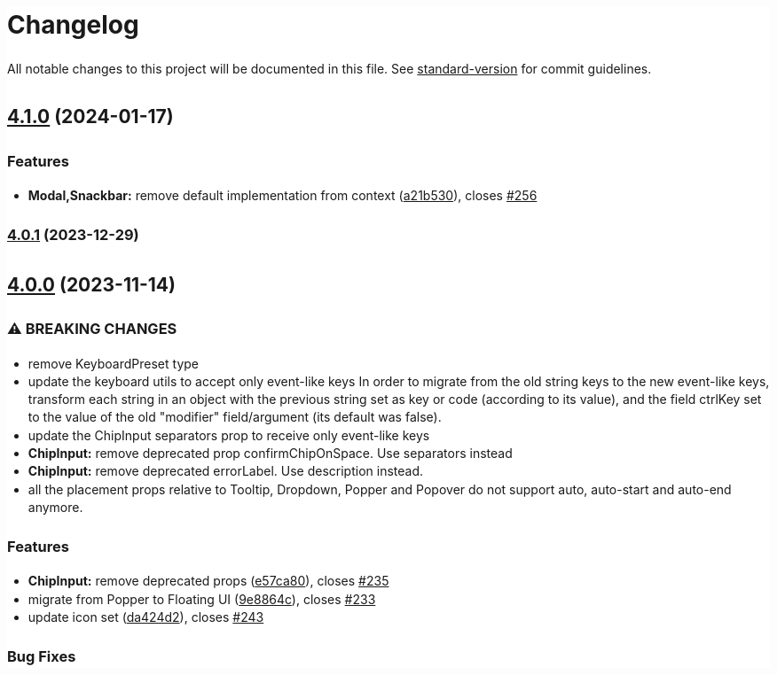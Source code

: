 # Changelog

All notable changes to this project will be documented in this file. See [standard-version](https://github.com/conventional-changelog/standard-version) for commit guidelines.

## [4.1.0](https://github.com/Zextras/carbonio-design-system/compare/v4.0.1...v4.1.0) (2024-01-17)


### Features

* **Modal,Snackbar:** remove default implementation from context ([a21b530](https://github.com/Zextras/carbonio-design-system/commit/a21b530531e9963ec4e9a43eccdc9423b071ad5f)), closes [#256](https://github.com/Zextras/carbonio-design-system/issues/256)

### [4.0.1](https://github.com/Zextras/carbonio-design-system/compare/v4.0.0...v4.0.1) (2023-12-29)

## [4.0.0](https://github.com/Zextras/carbonio-design-system/compare/v3.0.2...v4.0.0) (2023-11-14)


### ⚠ BREAKING CHANGES

* remove KeyboardPreset type
* update the keyboard utils to accept only event-like keys
In order to migrate from the old string keys to the new event-like keys,
transform each string in an object with the previous string set as key or code
(according to its value), and the field ctrlKey set to the value of the old "modifier"
field/argument (its default was false).
* update the ChipInput separators prop to receive only event-like keys
* **ChipInput:** remove deprecated prop confirmChipOnSpace. Use separators instead
* **ChipInput:** remove deprecated errorLabel. Use description instead.
* all the placement props relative to Tooltip, Dropdown, Popper and Popover do not support auto, auto-start and auto-end anymore.

### Features

* **ChipInput:** remove deprecated props ([e57ca80](https://github.com/Zextras/carbonio-design-system/commit/e57ca80a7034fae38847132664a3e34a573470f4)), closes [#235](https://github.com/Zextras/carbonio-design-system/issues/235)
* migrate from Popper to Floating UI ([9e8864c](https://github.com/Zextras/carbonio-design-system/commit/9e8864c0d63e9d52c85683d6f71ace5e40259aeb)), closes [#233](https://github.com/Zextras/carbonio-design-system/issues/233)
* update icon set ([da424d2](https://github.com/Zextras/carbonio-design-system/commit/da424d208692264f3a9e53512f0cb057cac3c016)), closes [#243](https://github.com/Zextras/carbonio-design-system/issues/243)


### Bug Fixes
